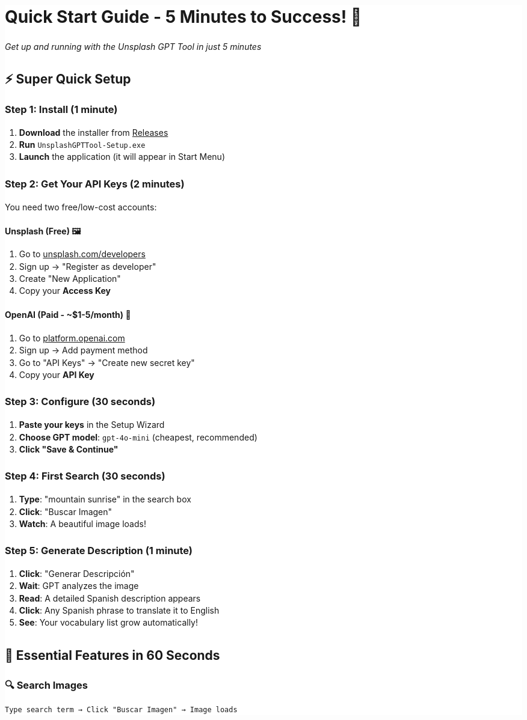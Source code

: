 # Quick Start Guide - 5 Minutes to Success! 🚀

*Get up and running with the Unsplash GPT Tool in just 5 minutes*

## ⚡ Super Quick Setup

### Step 1: Install (1 minute)
1. **Download** the installer from [Releases](https://github.com/yourusername/unsplash-image-search-gpt-description/releases)
2. **Run** `UnsplashGPTTool-Setup.exe`
3. **Launch** the application (it will appear in Start Menu)

### Step 2: Get Your API Keys (2 minutes)
You need two free/low-cost accounts:

#### Unsplash (Free) 🖼️
1. Go to [unsplash.com/developers](https://unsplash.com/developers)
2. Sign up → "Register as developer"
3. Create "New Application" 
4. Copy your **Access Key**

#### OpenAI (Paid - ~$1-5/month) 🤖
1. Go to [platform.openai.com](https://platform.openai.com)
2. Sign up → Add payment method
3. Go to "API Keys" → "Create new secret key"
4. Copy your **API Key**

### Step 3: Configure (30 seconds)
1. **Paste your keys** in the Setup Wizard
2. **Choose GPT model**: `gpt-4o-mini` (cheapest, recommended)
3. **Click "Save & Continue"**

### Step 4: First Search (30 seconds)
1. **Type**: "mountain sunrise" in the search box
2. **Click**: "Buscar Imagen" 
3. **Watch**: A beautiful image loads!

### Step 5: Generate Description (1 minute)
1. **Click**: "Generar Descripción" 
2. **Wait**: GPT analyzes the image
3. **Read**: A detailed Spanish description appears
4. **Click**: Any Spanish phrase to translate it to English
5. **See**: Your vocabulary list grow automatically!

## 🎯 Essential Features in 60 Seconds

### 🔍 Search Images
```
Type search term → Click "Buscar Imagen" → Image loads
```
